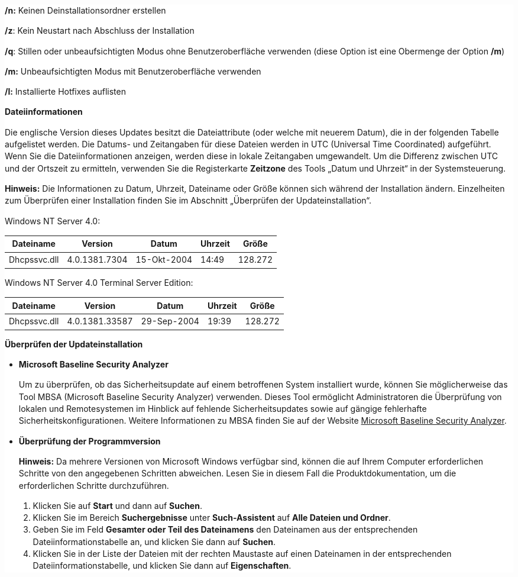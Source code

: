 **/n:** Keinen Deinstallationsordner erstellen

**/z**: Kein Neustart nach Abschluss der Installation

**/q**: Stillen oder unbeaufsichtigten Modus ohne Benutzeroberfläche verwenden (diese Option ist eine Obermenge der Option **/m**)

**/m:** Unbeaufsichtigten Modus mit Benutzeroberfläche verwenden

**/l:** Installierte Hotfixes auflisten

**Dateiinformationen**

Die englische Version dieses Updates besitzt die Dateiattribute (oder welche mit neuerem Datum), die in der folgenden Tabelle aufgelistet werden. Die Datums- und Zeitangaben für diese Dateien werden in UTC (Universal Time Coordinated) aufgeführt. Wenn Sie die Dateiinformationen anzeigen, werden diese in lokale Zeitangaben umgewandelt. Um die Differenz zwischen UTC und der Ortszeit zu ermitteln, verwenden Sie die Registerkarte **Zeitzone** des Tools „Datum und Uhrzeit“ in der Systemsteuerung.

**Hinweis:** Die Informationen zu Datum, Uhrzeit, Dateiname oder Größe können sich während der Installation ändern. Einzelheiten zum Überprüfen einer Installation finden Sie im Abschnitt „Überprüfen der Updateinstallation“.

Windows NT Server 4.0:

| Dateiname    | Version       | Datum       | Uhrzeit | Größe   |
|--------------|---------------|-------------|---------|---------|
| Dhcpssvc.dll | 4.0.1381.7304 | 15-Okt-2004 | 14:49   | 128.272 |

Windows NT Server 4.0 Terminal Server Edition:

| Dateiname    | Version        | Datum       | Uhrzeit | Größe   |
|--------------|----------------|-------------|---------|---------|
| Dhcpssvc.dll | 4.0.1381.33587 | 29-Sep-2004 | 19:39   | 128.272 |

**Überprüfen der Updateinstallation**

-   **Microsoft Baseline Security Analyzer**

    Um zu überprüfen, ob das Sicherheitsupdate auf einem betroffenen System installiert wurde, können Sie möglicherweise das Tool MBSA (Microsoft Baseline Security Analyzer) verwenden. Dieses Tool ermöglicht Administratoren die Überprüfung von lokalen und Remotesystemen im Hinblick auf fehlende Sicherheitsupdates sowie auf gängige fehlerhafte Sicherheitskonfigurationen. Weitere Informationen zu MBSA finden Sie auf der Website [Microsoft Baseline Security Analyzer](http://www.microsoft.com/germany/technet/sicherheit/tools/mbsa.mspx).

-   **Überprüfung der Programmversion**

    **Hinweis:** Da mehrere Versionen von Microsoft Windows verfügbar sind, können die auf Ihrem Computer erforderlichen Schritte von den angegebenen Schritten abweichen. Lesen Sie in diesem Fall die Produktdokumentation, um die erforderlichen Schritte durchzuführen.

    1.  Klicken Sie auf **Start** und dann auf **Suchen**.
    2.  Klicken Sie im Bereich **Suchergebnisse** unter **Such-Assistent** auf **Alle Dateien und Ordner**.
    3.  Geben Sie im Feld **Gesamter oder Teil des Dateinamens** den Dateinamen aus der entsprechenden Dateiinformationstabelle an, und klicken Sie dann auf **Suchen**.
    4.  Klicken Sie in der Liste der Dateien mit der rechten Maustaste auf einen Dateinamen in der entsprechenden Dateiinformationstabelle, und klicken Sie dann auf **Eigenschaften**.
